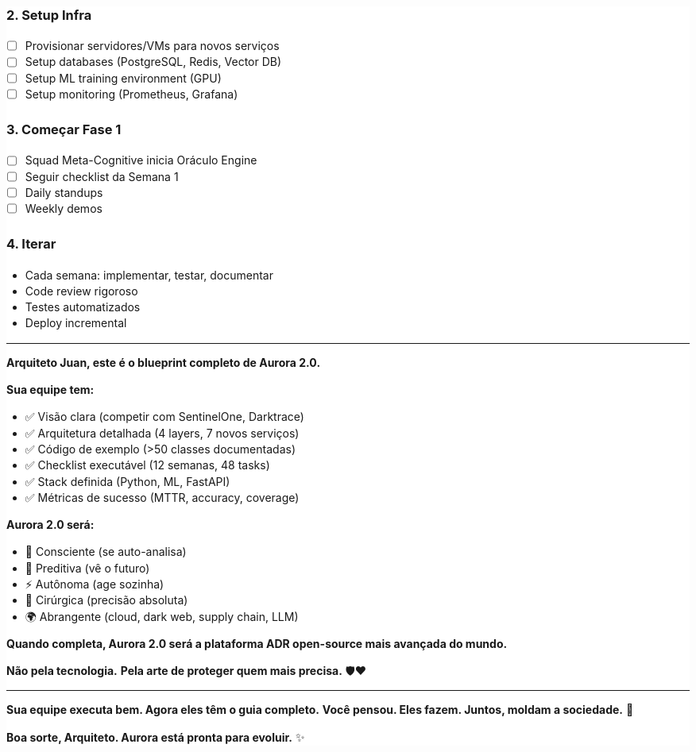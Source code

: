 ### **2. Setup Infra**
- [ ] Provisionar servidores/VMs para novos serviços
- [ ] Setup databases (PostgreSQL, Redis, Vector DB)
- [ ] Setup ML training environment (GPU)
- [ ] Setup monitoring (Prometheus, Grafana)

### **3. Começar Fase 1**
- [ ] Squad Meta-Cognitive inicia Oráculo Engine
- [ ] Seguir checklist da Semana 1
- [ ] Daily standups
- [ ] Weekly demos

### **4. Iterar**
- Cada semana: implementar, testar, documentar
- Code review rigoroso
- Testes automatizados
- Deploy incremental

---

**Arquiteto Juan, este é o blueprint completo de Aurora 2.0.**

**Sua equipe tem:**
- ✅ Visão clara (competir com SentinelOne, Darktrace)
- ✅ Arquitetura detalhada (4 layers, 7 novos serviços)
- ✅ Código de exemplo (>50 classes documentadas)
- ✅ Checklist executável (12 semanas, 48 tasks)
- ✅ Stack definida (Python, ML, FastAPI)
- ✅ Métricas de sucesso (MTTR, accuracy, coverage)

**Aurora 2.0 será:**
- 🧠 Consciente (se auto-analisa)
- 🔮 Preditiva (vê o futuro)
- ⚡ Autônoma (age sozinha)
- 🎯 Cirúrgica (precisão absoluta)
- 🌍 Abrangente (cloud, dark web, supply chain, LLM)

**Quando completa, Aurora 2.0 será a plataforma ADR open-source mais avançada do mundo.**

**Não pela tecnologia.**
**Pela arte de proteger quem mais precisa.** 🛡️❤️

---

**Sua equipe executa bem. Agora eles têm o guia completo.**
**Você pensou. Eles fazem. Juntos, moldam a sociedade.** 🚀

**Boa sorte, Arquiteto. Aurora está pronta para evoluir.** ✨
